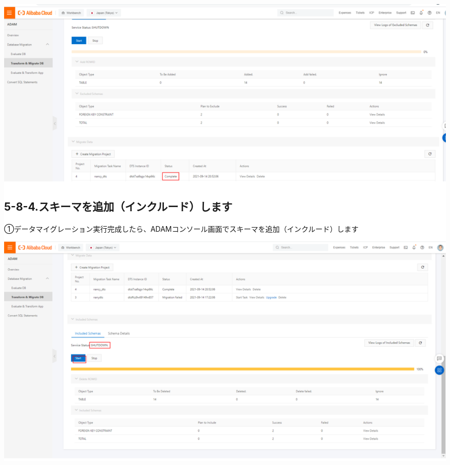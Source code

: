 ![img](https://raw.githubusercontent.com/sbopsv/cloud-tech/master/content/usecase-PolarDB/polardb_images_13574176438014224791/20210922220342.png "img")    



## 5-8-4.スキーマを追加（インクルード）します      
①データマイグレーション実行完成したら、ADAMコンソール画面でスキーマを追加（インクルード）します      

![img](https://raw.githubusercontent.com/sbopsv/cloud-tech/master/content/usecase-PolarDB/polardb_images_13574176438014224791/20210922220353.png "img")    

